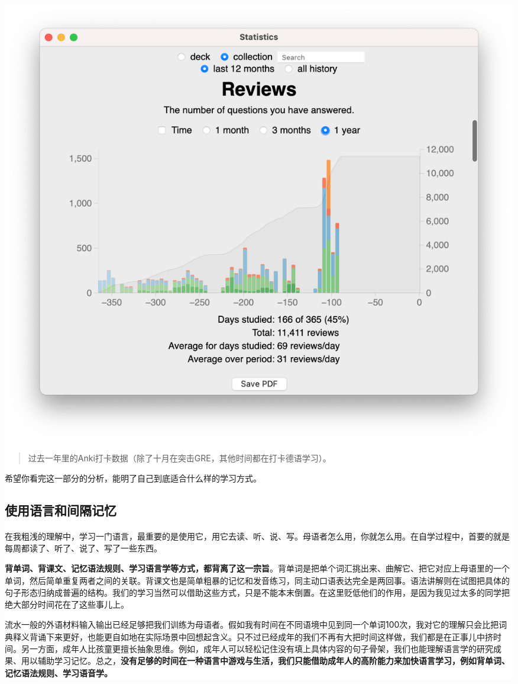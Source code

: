 ![过去一年里的Anki打卡数据](img/1.1.png)

> 过去一年里的Anki打卡数据（除了十月在突击GRE，其他时间都在打卡德语学习）。

希望你看完这一部分的分析，能明了自己到底适合什么样的学习方式。

## 使用语言和间隔记忆

在我粗浅的理解中，学习一门语言，最重要的是使用它，用它去读、听、说、写。母语者怎么用，你就怎么用。在自学过程中，首要的就是每周都读了、听了、说了、写了一些东西。

**背单词、背课文、记忆语法规则、学习语言学等方式，都背离了这一宗旨**。背单词是把单个词汇挑出来、曲解它、把它对应上母语里的一个单词，然后简单重复两者之间的关联。背课文也是简单粗暴的记忆和发音练习，同主动口语表达完全是两回事。语法讲解则在试图把具体的句子形态归纳成普遍的结构。我们的学习当然可以借助这些方式，只是不能本末倒置。在这里贬低他们的作用，是因为我见过太多的同学把绝大部分时间花在了这些事儿上。

流水一般的外语材料输入输出已经足够把我们训练为母语者。假如我有时间在不同语境中见到同一个单词100次，我对它的理解只会比把词典释义背诵下来更好，也能更自如地在实际场景中回想起含义。只不过已经成年的我们不再有大把时间这样做，我们都是在正事儿中挤时间。另一方面，成年人比孩童更擅长抽象思维。例如，成年人可以轻松记住没有填上具体内容的句子骨架，我们也能理解语言学的研究成果、用以辅助学习记忆。总之，**没有足够的时间在一种语言中游戏与生活，我们只能借助成年人的高阶能力来加快语言学习，例如背单词、记忆语法规则、学习语音学。**
